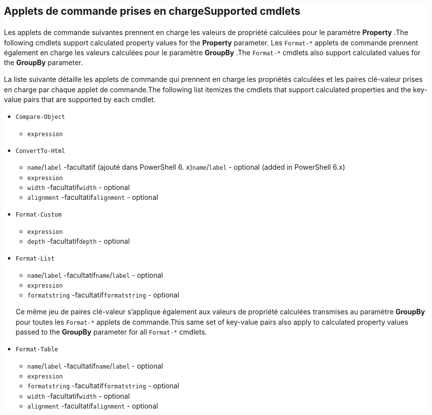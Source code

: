 ## <a name="supported-cmdlets"></a><span data-ttu-id="32124-110">Applets de commande prises en charge</span><span class="sxs-lookup"><span data-stu-id="32124-110">Supported cmdlets</span></span>

<span data-ttu-id="32124-111">Les applets de commande suivantes prennent en charge les valeurs de propriété calculées pour le paramètre **Property** .</span><span class="sxs-lookup"><span data-stu-id="32124-111">The following cmdlets support calculated property values for the **Property** parameter.</span></span> <span data-ttu-id="32124-112">Les `Format-*` applets de commande prennent également en charge les valeurs calculées pour le paramètre **GroupBy** .</span><span class="sxs-lookup"><span data-stu-id="32124-112">The `Format-*` cmdlets also support calculated values for the **GroupBy** parameter.</span></span>

<span data-ttu-id="32124-113">La liste suivante détaille les applets de commande qui prennent en charge les propriétés calculées et les paires clé-valeur prises en charge par chaque applet de commande.</span><span class="sxs-lookup"><span data-stu-id="32124-113">The following list itemizes the cmdlets that support calculated properties and the key-value pairs that are supported by each cmdlet.</span></span>

- `Compare-Object`
  - `expression`

- `ConvertTo-Html`
  - <span data-ttu-id="32124-114">`name`/`label` -facultatif (ajouté dans PowerShell 6. x)</span><span class="sxs-lookup"><span data-stu-id="32124-114">`name`/`label` - optional (added in PowerShell 6.x)</span></span>
  - `expression`
  - <span data-ttu-id="32124-115">`width` -facultatif</span><span class="sxs-lookup"><span data-stu-id="32124-115">`width` - optional</span></span>
  - <span data-ttu-id="32124-116">`alignment` -facultatif</span><span class="sxs-lookup"><span data-stu-id="32124-116">`alignment` - optional</span></span>

- `Format-Custom`
  - `expression`
  - <span data-ttu-id="32124-117">`depth` -facultatif</span><span class="sxs-lookup"><span data-stu-id="32124-117">`depth` - optional</span></span>

- `Format-List`
  - <span data-ttu-id="32124-118">`name`/`label` -facultatif</span><span class="sxs-lookup"><span data-stu-id="32124-118">`name`/`label` - optional</span></span>
  - `expression`
  - <span data-ttu-id="32124-119">`formatstring` -facultatif</span><span class="sxs-lookup"><span data-stu-id="32124-119">`formatstring` - optional</span></span>

  <span data-ttu-id="32124-120">Ce même jeu de paires clé-valeur s’applique également aux valeurs de propriété calculées transmises au paramètre **GroupBy** pour toutes les `Format-*` applets de commande.</span><span class="sxs-lookup"><span data-stu-id="32124-120">This same set of key-value pairs also apply to calculated property values passed to the **GroupBy** parameter for all `Format-*` cmdlets.</span></span>

- `Format-Table`
  - <span data-ttu-id="32124-121">`name`/`label` -facultatif</span><span class="sxs-lookup"><span data-stu-id="32124-121">`name`/`label` - optional</span></span>
  - `expression`
  - <span data-ttu-id="32124-122">`formatstring` -facultatif</span><span class="sxs-lookup"><span data-stu-id="32124-122">`formatstring` - optional</span></span>
  - <span data-ttu-id="32124-123">`width` -facultatif</span><span class="sxs-lookup"><span data-stu-id="32124-123">`width` - optional</span></span>
  - <span data-ttu-id="32124-124">`alignment` -facultatif</span><span class="sxs-lookup"><span data-stu-id="32124-124">`alignment` - optional</span></span>
